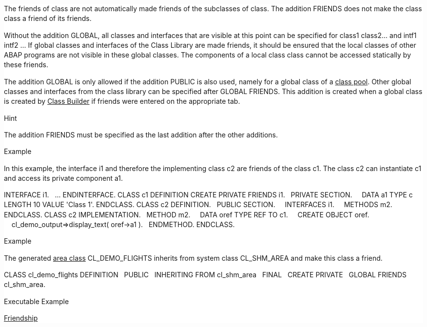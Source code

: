 The friends of class are not automatically made friends of the subclasses of class. The addition FRIENDS does not make the class class a friend of its friends.

Without the addition GLOBAL, all classes and interfaces that are visible at this point can be specified for class1 class2... and intf1 intf2 ... If global classes and interfaces of the Class Library are made friends, it should be ensured that the local classes of other ABAP programs are not visible in these global classes. The components of a local class class cannot be accessed statically by these friends.

The addition GLOBAL is only allowed if the addition PUBLIC is also used, namely for a global class of a [class pool](javascript:call_link\('abenclass_pool_glosry.htm'\) "Glossary Entry"). Other global classes and interfaces from the class library can be specified after GLOBAL FRIENDS. This addition is created when a global class is created by [Class Builder](javascript:call_link\('abenclass_builder_glosry.htm'\) "Glossary Entry") if friends were entered on the appropriate tab.

Hint

The addition FRIENDS must be specified as the last addition after the other additions.

Example

In this example, the interface i1 and therefore the implementing class c2 are friends of the class c1. The class c2 can instantiate c1 and access its private component a1.

INTERFACE i1.
  ...
ENDINTERFACE.
CLASS c1 DEFINITION CREATE PRIVATE FRIENDS i1.
  PRIVATE SECTION.
    DATA a1 TYPE c LENGTH 10 VALUE 'Class 1'.
ENDCLASS.
CLASS c2 DEFINITION.
  PUBLIC SECTION.
    INTERFACES i1.
    METHODS m2.
ENDCLASS.
CLASS c2 IMPLEMENTATION.
  METHOD m2.
    DATA oref TYPE REF TO c1.
    CREATE OBJECT oref.
    cl\_demo\_output=>display\_text( oref->a1 ).
  ENDMETHOD.
ENDCLASS.

Example

The generated [area class](javascript:call_link\('abenarea_class_glosry.htm'\) "Glossary Entry") CL\_DEMO\_FLIGHTS inherits from system class CL\_SHM\_AREA and make this class a friend.

CLASS cl\_demo\_flights DEFINITION
  PUBLIC
  INHERITING FROM cl\_shm\_area
  FINAL
  CREATE PRIVATE
  GLOBAL FRIENDS cl\_shm\_area.

Executable Example

[Friendship](javascript:call_link\('abenfriends_abexa.htm'\))